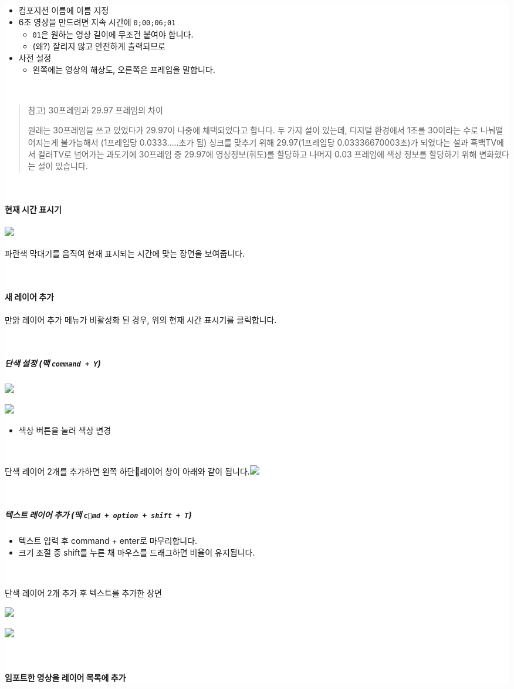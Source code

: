 - 컴포지션 이름에 이름 지정
- 6초 영상을 만드려면 지속 시간에 `0;00;06;01`
    - `01`은 원하는 영상 길이에 무조건 붙여야 합니다.
    - (왜?) 잘리지 않고 안전하게 출력되므로
- 사전 설정
    - 왼쪽에는 영상의 해상도, 오른쪽은 프레임을 말합니다.

 

> 참고) 30프레임과 29.97 프레임의 차이
> 
> 원래는 30프레임을 쓰고 있었다가 29.97이 나중에 채택되었다고 합니다. 두 가지 설이 있는데, 디지털 환경에서 1초를 30이라는 수로 나눠떨어지는게 불가능해서 (1프레임당 0.0333.....초가 됨) 싱크를 맞추기 위해 29.97(1프레임당 0.03336670003초)가 되었다는 설과 흑백TV에서 컬러TV로 넘어가는 과도기에 30프레임 중 29.97에 영상정보(휘도)를 할당하고 나머지 0.03 프레임에 색상 정보를 할당하기 위해 변화했다는 설이 있습니다.

 

#### **현재 시간 표시기**

![](./assets/img/wp-content/uploads/2023/05/스크린샷-2023-05-05-오전-12.37.10-복사본.jpg)

파란색 막대기를 움직여 현재 표시되는 시간에 맞는 장면을 보여줍니다.

 

#### **새 레이어 추가**

만얅 레이어 추가 메뉴가 비활성화 된 경우, 위의 현재 시간 표시기를 클릭합니다.

 

##### **단색 설정 (맥 `command + Y`)**

![](./assets/img/wp-content/uploads/2023/05/스크린샷-2023-05-05-오전-12.38.11-복사본.jpg)

![](./assets/img/wp-content/uploads/2023/05/스크린샷-2023-05-05-오전-12.38.32-복사본.jpg)

- 색상 버튼을 눌러 색상 변경

 

단색 레이어 2개를 추가하면 왼쪽 하단레이어 창이 아래와 같이 됩니다.![](./assets/img/wp-content/uploads/2023/05/스크린샷-2023-05-05-오전-12.48.24.png)

 

##### **텍스트 레이어 추가 (맥 `cmd + option + shift + T`)**

- 텍스트 입력 후 command + enter로 마무리합니다.
- 크기 조절 중 shift를 누른 채 마우스를 드래그하면 비율이 유지됩니다.

 

단색 레이어 2개 추가 후 텍스트를 추가한 장면

![](./assets/img/wp-content/uploads/2023/05/스크린샷-2023-05-05-오전-12.51.59-복사본.jpg)

![](./assets/img/wp-content/uploads/2023/05/스크린샷-2023-05-05-오전-12.52.04-복사본.jpg)

 

#### **임포트한 영상을 레이어 목록에 추가**
